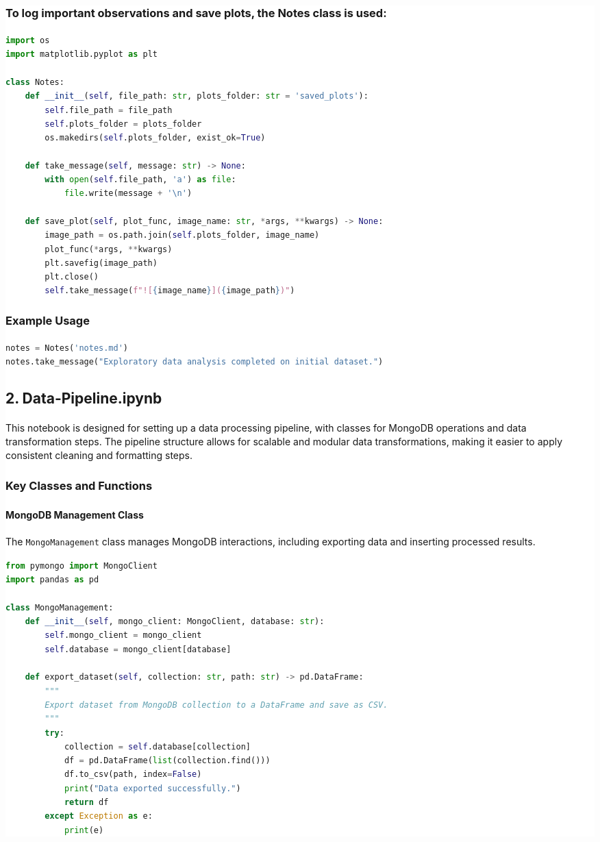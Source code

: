 ### To log important observations and save plots, the Notes class is used:

```python
import os
import matplotlib.pyplot as plt

class Notes:
    def __init__(self, file_path: str, plots_folder: str = 'saved_plots'):
        self.file_path = file_path
        self.plots_folder = plots_folder
        os.makedirs(self.plots_folder, exist_ok=True)

    def take_message(self, message: str) -> None:
        with open(self.file_path, 'a') as file:
            file.write(message + '\n')
        
    def save_plot(self, plot_func, image_name: str, *args, **kwargs) -> None:
        image_path = os.path.join(self.plots_folder, image_name)
        plot_func(*args, **kwargs)
        plt.savefig(image_path)
        plt.close()
        self.take_message(f"![{image_name}]({image_path})")
```
### Example Usage

```python
notes = Notes('notes.md')
notes.take_message("Exploratory data analysis completed on initial dataset.")
```


## 2. Data-Pipeline.ipynb

This notebook is designed for setting up a data processing pipeline, with classes for MongoDB operations and data transformation steps. The pipeline structure allows for scalable and modular data transformations, making it easier to apply consistent cleaning and formatting steps.

### Key Classes and Functions

#### MongoDB Management Class

The `MongoManagement` class manages MongoDB interactions, including exporting data and inserting processed results.
``` python
from pymongo import MongoClient
import pandas as pd

class MongoManagement:
    def __init__(self, mongo_client: MongoClient, database: str):
        self.mongo_client = mongo_client
        self.database = mongo_client[database]

    def export_dataset(self, collection: str, path: str) -> pd.DataFrame:
        """
        Export dataset from MongoDB collection to a DataFrame and save as CSV.
        """
        try:
            collection = self.database[collection]
            df = pd.DataFrame(list(collection.find()))
            df.to_csv(path, index=False)
            print("Data exported successfully.")
            return df
        except Exception as e:
            print(e)
```